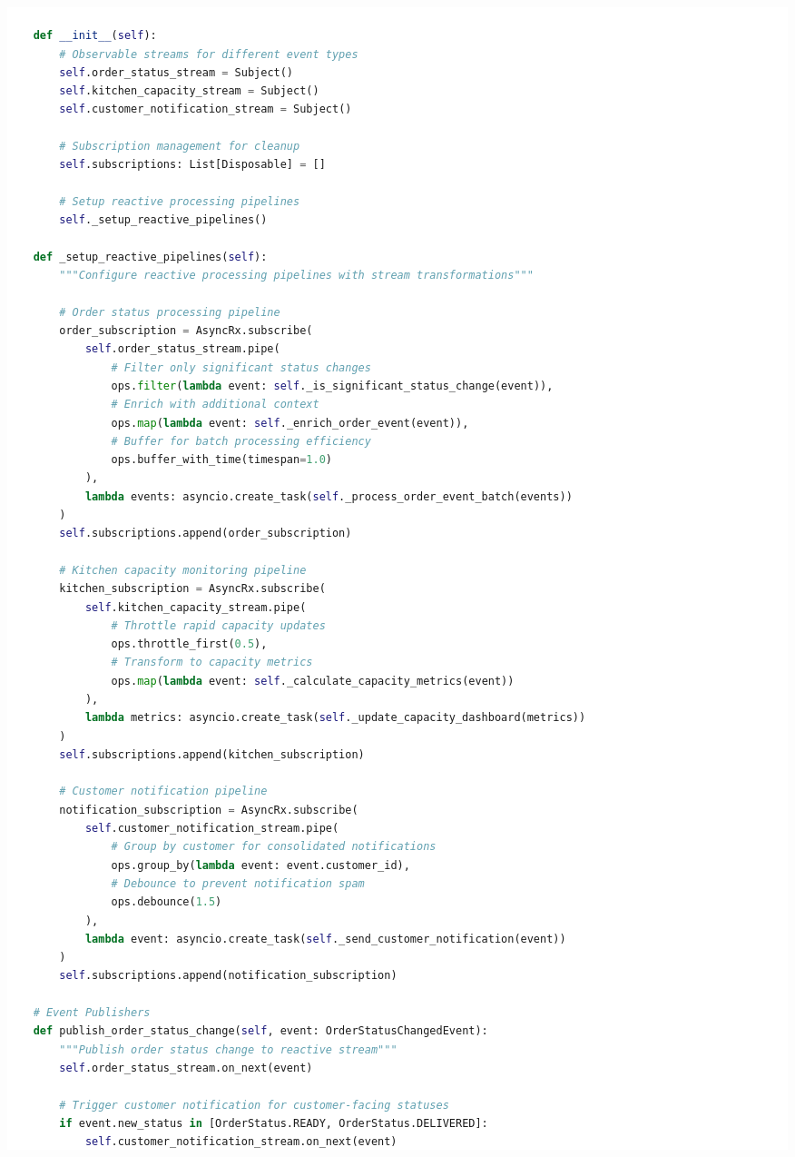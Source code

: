 ```python

    def __init__(self):
        # Observable streams for different event types
        self.order_status_stream = Subject()
        self.kitchen_capacity_stream = Subject()
        self.customer_notification_stream = Subject()

        # Subscription management for cleanup
        self.subscriptions: List[Disposable] = []

        # Setup reactive processing pipelines
        self._setup_reactive_pipelines()

    def _setup_reactive_pipelines(self):
        """Configure reactive processing pipelines with stream transformations"""

        # Order status processing pipeline
        order_subscription = AsyncRx.subscribe(
            self.order_status_stream.pipe(
                # Filter only significant status changes
                ops.filter(lambda event: self._is_significant_status_change(event)),
                # Enrich with additional context
                ops.map(lambda event: self._enrich_order_event(event)),
                # Buffer for batch processing efficiency
                ops.buffer_with_time(timespan=1.0)
            ),
            lambda events: asyncio.create_task(self._process_order_event_batch(events))
        )
        self.subscriptions.append(order_subscription)

        # Kitchen capacity monitoring pipeline
        kitchen_subscription = AsyncRx.subscribe(
            self.kitchen_capacity_stream.pipe(
                # Throttle rapid capacity updates
                ops.throttle_first(0.5),
                # Transform to capacity metrics
                ops.map(lambda event: self._calculate_capacity_metrics(event))
            ),
            lambda metrics: asyncio.create_task(self._update_capacity_dashboard(metrics))
        )
        self.subscriptions.append(kitchen_subscription)

        # Customer notification pipeline
        notification_subscription = AsyncRx.subscribe(
            self.customer_notification_stream.pipe(
                # Group by customer for consolidated notifications
                ops.group_by(lambda event: event.customer_id),
                # Debounce to prevent notification spam
                ops.debounce(1.5)
            ),
            lambda event: asyncio.create_task(self._send_customer_notification(event))
        )
        self.subscriptions.append(notification_subscription)

    # Event Publishers
    def publish_order_status_change(self, event: OrderStatusChangedEvent):
        """Publish order status change to reactive stream"""
        self.order_status_stream.on_next(event)

        # Trigger customer notification for customer-facing statuses
        if event.new_status in [OrderStatus.READY, OrderStatus.DELIVERED]:
            self.customer_notification_stream.on_next(event)

```